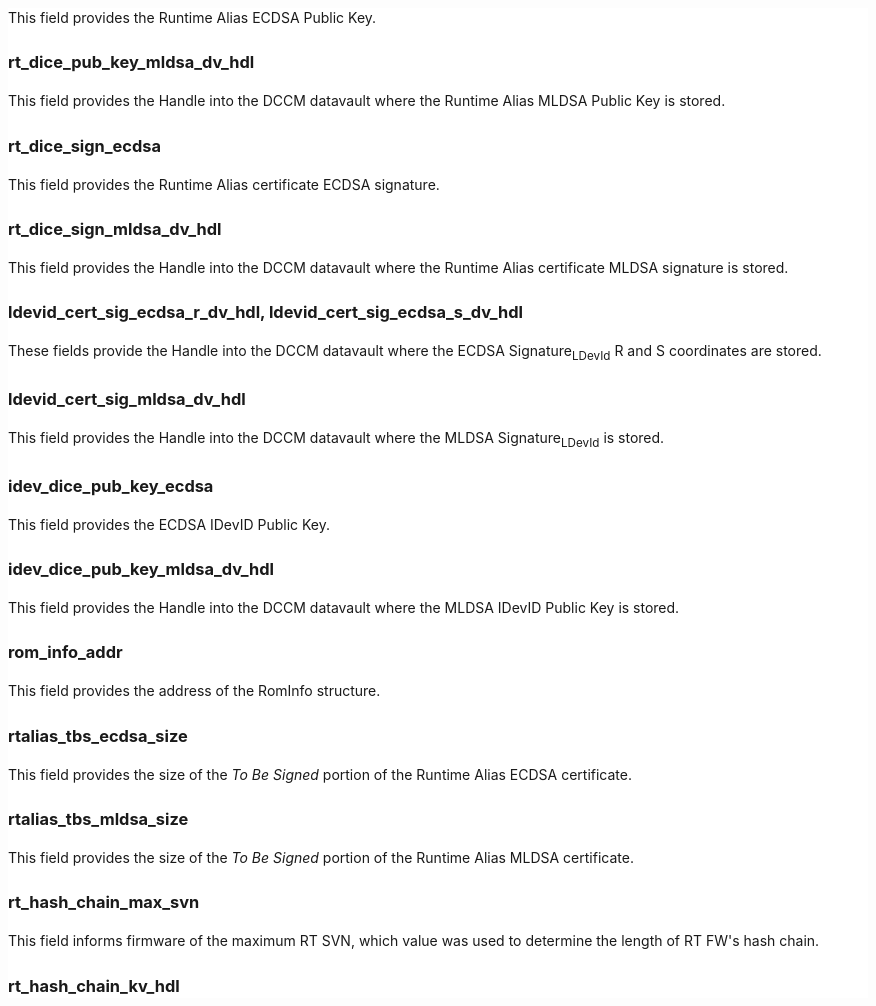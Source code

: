 This field provides the Runtime Alias ECDSA Public Key.

### rt_dice_pub_key_mldsa_dv_hdl

This field provides the Handle into the DCCM datavault where the Runtime Alias MLDSA Public Key is stored.

### rt_dice_sign_ecdsa

This field provides the Runtime Alias certificate ECDSA signature.

### rt_dice_sign_mldsa_dv_hdl

This field provides the Handle into the DCCM datavault where the Runtime Alias certificate MLDSA signature is stored.

### ldevid_cert_sig_ecdsa_r_dv_hdl, ldevid_cert_sig_ecdsa_s_dv_hdl

These fields provide the Handle into the DCCM datavault where the ECDSA Signature<sub>LDevId</sub> R and S coordinates are stored.

### ldevid_cert_sig_mldsa_dv_hdl

This field provides the Handle into the DCCM datavault where the MLDSA Signature<sub>LDevId</sub> is stored.

### idev_dice_pub_key_ecdsa

This field provides the ECDSA IDevID Public Key.

### idev_dice_pub_key_mldsa_dv_hdl

This field provides the Handle into the DCCM datavault where the MLDSA IDevID Public Key is stored.

### rom_info_addr

This field provides the address of the RomInfo structure.

### rtalias_tbs_ecdsa_size

This field provides the size of the *To Be Signed* portion of the Runtime Alias ECDSA certificate.

### rtalias_tbs_mldsa_size

This field provides the size of the *To Be Signed* portion of the Runtime Alias MLDSA certificate.

### rt_hash_chain_max_svn

This field informs firmware of the maximum RT SVN, which value was used
to determine the length of RT FW's hash chain.

### rt_hash_chain_kv_hdl
